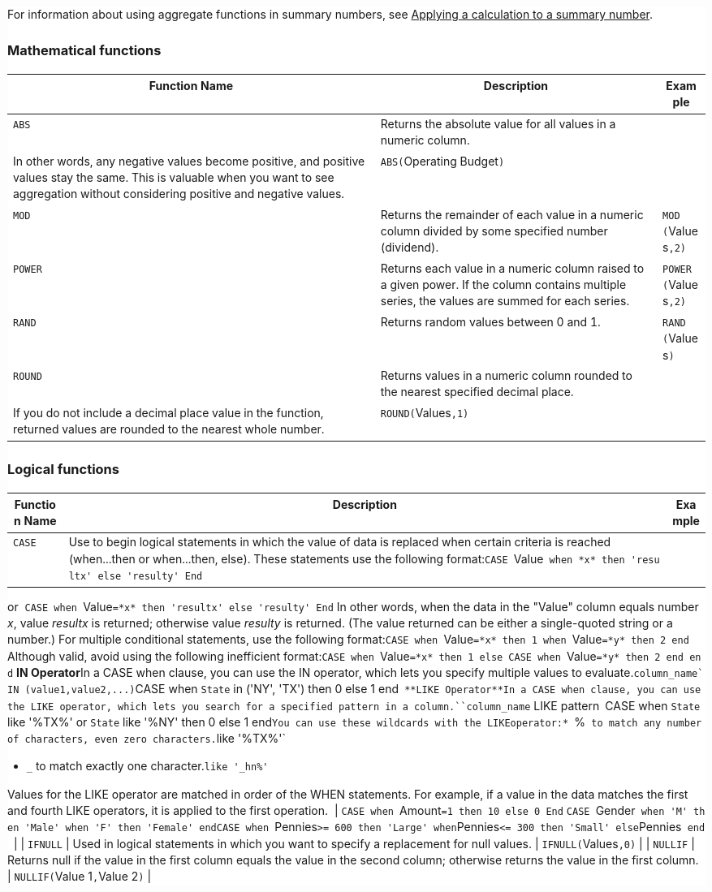 
For information about using aggregate functions in summary numbers, see [Applying a calculation to a summary number](/s/article/360043429913 "Adding a Beast Mode Calculation to Your Chart").


### Mathematical functions




| Function Name | Description | Example |
| --- | --- | --- |
| `ABS` | Returns the absolute value for all values in a numeric column.
In other words, any negative values become positive, and positive values stay the same. This is valuable when you want to see aggregation without considering positive and negative values. | `ABS(`Operating Budget`)` |
| `MOD` | Returns the remainder of each value in a numeric column divided by some specified number (dividend). | `MOD(`Values`,2)` |
| `POWER` | Returns each value in a numeric column raised to a given power. If the column contains multiple series, the values are summed for each series. | `POWER(`Values`,2)` |
| `RAND` | Returns random values between 0 and 1. | `RAND(`Values`)` |
| `ROUND` | Returns values in a numeric column rounded to the nearest specified decimal place.
If you do not include a decimal place value in the function, returned values are rounded to the nearest whole number. | `ROUND(`Values`,1)` |


### Logical functions




| Function Name | Description | Example |
| --- | --- | --- |
| `CASE` | Use to begin logical statements in which the value of data is replaced when certain criteria is reached (when...then or when...then, else). These statements use the following format:`CASE `Value` when *x* then 'resultx' else 'resulty' End`
or 
`CASE when `Value`=*x* then 'resultx' else 'resulty' End`
In other words, when the data in the "Value" column equals number *x*, value *resultx* is returned; otherwise value *resulty* is returned. (The value returned can be either a single-quoted string or a number.)
For multiple conditional statements, use the following format:`CASE when `Value`=*x* then 1 when `Value`=*y* then 2 end`
Although valid, avoid using the following inefficient format:`CASE when `Value`=*x* then 1 else CASE when `Value`=*y* then 2 end end`
**IN Operator**In a CASE when clause, you can use the IN operator, which lets you specify multiple values to evaluate.``column_name` IN (value1,value2,...)``CASE when `State` in ('NY', 'TX') then 0 else 1 end`
**LIKE Operator**In a CASE when clause, you can use the LIKE operator, which lets you search for a specified pattern in a column.``column_name` LIKE pattern`
`CASE when `State` like '%TX%' or `State` like '%NY' then 0 else 1 end`You can use these wildcards with the LIKEoperator:* `%` to match any number of characters, even zero characters.`like '%TX%'`
* `_` to match exactly one character.`like '_hn%'`

Values for the LIKE operator are matched in order of the WHEN statements. For example, if a value in the data matches the first and fourth LIKE operators, it is applied to the first operation.  | `CASE when `Amount`=1 then 10 else 0 End`
`CASE `Gender` when 'M' then 'Male' when 'F' then 'Female' end​`
`CASE when `Pennies` >= 600 then 'Large' when `Pennies` <= 300 then 'Small' else `Pennies` end​`
  |
| `IFNULL` | Used in logical statements in which you want to specify a replacement for null values. | `IFNULL(`Values`,0)` |
| `NULLIF` | Returns null if the value in the first column equals the value in the second column; otherwise returns the value in the first column. | `NULLIF(`Value 1`,`Value 2`)` |
